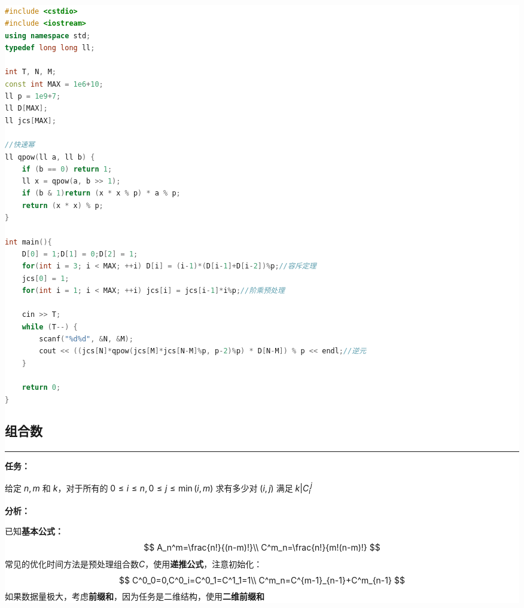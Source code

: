 ```cpp
#include <cstdio>
#include <iostream>
using namespace std;
typedef long long ll;

int T, N, M;
const int MAX = 1e6+10;
ll p = 1e9+7;
ll D[MAX];
ll jcs[MAX];

//快速幂
ll qpow(ll a, ll b) {
    if (b == 0) return 1;
    ll x = qpow(a, b >> 1);
    if (b & 1)return (x * x % p) * a % p;
    return (x * x) % p;
}

int main(){
    D[0] = 1;D[1] = 0;D[2] = 1;
    for(int i = 3; i < MAX; ++i) D[i] = (i-1)*(D[i-1]+D[i-2])%p;//容斥定理
    jcs[0] = 1;
    for(int i = 1; i < MAX; ++i) jcs[i] = jcs[i-1]*i%p;//阶乘预处理
    
    cin >> T;
    while (T--) {
        scanf("%d%d", &N, &M);
        cout << ((jcs[N]*qpow(jcs[M]*jcs[N-M]%p, p-2)%p) * D[N-M]) % p << endl;//逆元
    }
    
    return 0;
}
```

## 组合数

------

**任务：**

给定 $n,m$ 和 $k$，对于所有的 $0\leq i\leq n,0\leq j\leq \min \left ( i, m \right )$  求有多少对 $(i,j)$ 满足 $k|C_{i}^{j}$

**分析：**

已知**基本公式：**
$$
A_n^m=\frac{n!}{(n-m)!}\\
C^m_n=\frac{n!}{m!(n-m)!}
$$
常见的优化时间方法是预处理组合数$C$，使用**递推公式**，注意初始化：
$$
C^0_0=0,C^0_i=C^0_1=C^1_1=1\\
C^m_n=C^{m-1}_{n-1}+C^m_{n-1}
$$
如果数据量极大，考虑**前缀和**，因为任务是二维结构，使用**二维前缀和**

